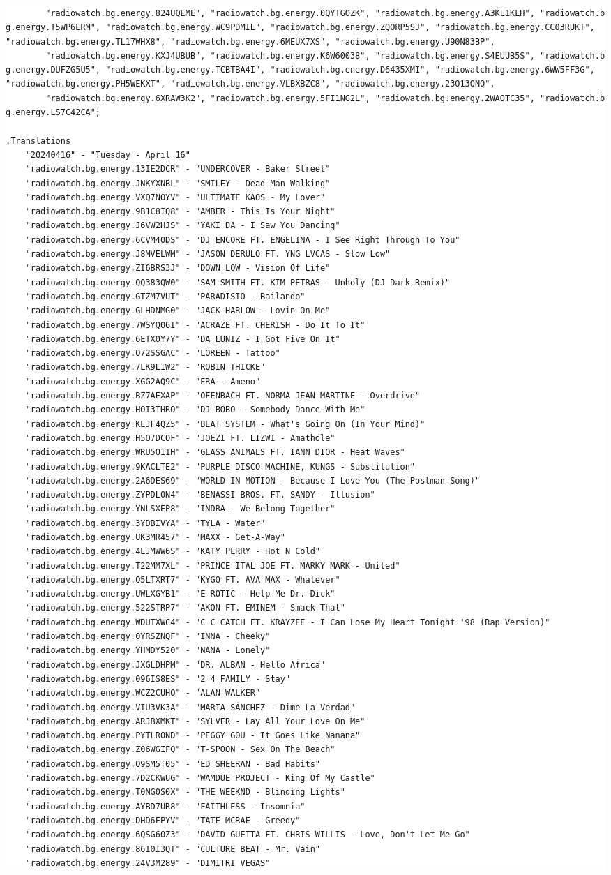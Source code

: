             "radiowatch.bg.energy.824UQEME", "radiowatch.bg.energy.0QYTGOZK", "radiowatch.bg.energy.A3KL1KLH", "radiowatch.bg.energy.T5WP6ERM", "radiowatch.bg.energy.WC9PDMIL", "radiowatch.bg.energy.ZQORP5SJ", "radiowatch.bg.energy.CC03RUKT", "radiowatch.bg.energy.TL17WHX8", "radiowatch.bg.energy.6MEUX7XS", "radiowatch.bg.energy.U90N83BP", 
            "radiowatch.bg.energy.KXJ4UBUB", "radiowatch.bg.energy.K6W60038", "radiowatch.bg.energy.S4EUUB5S", "radiowatch.bg.energy.DUFZG5U5", "radiowatch.bg.energy.TCBTBA4I", "radiowatch.bg.energy.D6435XMI", "radiowatch.bg.energy.6WW5FF3G", "radiowatch.bg.energy.PH5WEKXT", "radiowatch.bg.energy.VLBXBZC8", "radiowatch.bg.energy.23Q13QNQ", 
            "radiowatch.bg.energy.6XRAW3K2", "radiowatch.bg.energy.5FI1NG2L", "radiowatch.bg.energy.2WAOTC35", "radiowatch.bg.energy.LS7C42CA";

    .Translations
        "20240416" - "Tuesday - April 16"
        "radiowatch.bg.energy.13IE2DCR" - "UNDERCOVER - Baker Street"
        "radiowatch.bg.energy.JNKYXNBL" - "SMILEY - Dead Man Walking"
        "radiowatch.bg.energy.VXQ7NOYV" - "ULTIMATE KAOS - My Lover"
        "radiowatch.bg.energy.9B1C8IQ8" - "AMBER - This Is Your Night"
        "radiowatch.bg.energy.J6VW2HJS" - "YAKI DA - I Saw You Dancing"
        "radiowatch.bg.energy.6CVM40DS" - "DJ ENCORE FT. ENGELINA - I See Right Through To You"
        "radiowatch.bg.energy.J8MVELWM" - "JASON DERULO FT. YNG LVCAS - Slow Low"
        "radiowatch.bg.energy.ZI6BRS3J" - "DOWN LOW - Vision Of Life"
        "radiowatch.bg.energy.QQ383QW0" - "SAM SMITH FT. KIM PETRAS - Unholy (DJ Dark Remix)"
        "radiowatch.bg.energy.GTZM7VUT" - "PARADISIO - Bailando"
        "radiowatch.bg.energy.GLHDNMG0" - "JACK HARLOW - Lovin On Me"
        "radiowatch.bg.energy.7WSYQ06I" - "ACRAZE FT. CHERISH - Do It To It"
        "radiowatch.bg.energy.6ETX0Y7Y" - "DA LUNIZ - I Got Five On It"
        "radiowatch.bg.energy.O72SSGAC" - "LOREEN - Tattoo"
        "radiowatch.bg.energy.7LK9LIW2" - "ROBIN THICKE"
        "radiowatch.bg.energy.XGG2AQ9C" - "ERA - Ameno"
        "radiowatch.bg.energy.BZ7AEXAP" - "OFENBACH FT. NORMA JEAN MARTINE - Overdrive"
        "radiowatch.bg.energy.HOI3THRO" - "DJ BOBO - Somebody Dance With Me"
        "radiowatch.bg.energy.KEJF4QZ5" - "BEAT SYSTEM - What's Going On (In Your Mind)"
        "radiowatch.bg.energy.H5O7DCOF" - "JOEZI FT. LIZWI - Amathole"
        "radiowatch.bg.energy.WRU5OI1H" - "GLASS ANIMALS FT. IANN DIOR - Heat Waves"
        "radiowatch.bg.energy.9KACLTE2" - "PURPLE DISCO MACHINE, KUNGS - Substitution"
        "radiowatch.bg.energy.2A6DES69" - "WORLD IN MOTION - Because I Love You (The Postman Song)"
        "radiowatch.bg.energy.ZYPDL0N4" - "BENASSI BROS. FT. SANDY - Illusion"
        "radiowatch.bg.energy.YNLSXEP8" - "INDRA - We Belong Together"
        "radiowatch.bg.energy.3YDBIVYA" - "TYLA - Water"
        "radiowatch.bg.energy.UK3MR457" - "MAXX - Get-A-Way"
        "radiowatch.bg.energy.4EJMWW6S" - "KATY PERRY - Hot N Cold"
        "radiowatch.bg.energy.T22MM7XL" - "PRINCE ITAL JOE FT. MARKY MARK - United"
        "radiowatch.bg.energy.Q5LTXRT7" - "KYGO FT. AVA MAX - Whatever"
        "radiowatch.bg.energy.UWLXGYB1" - "E-ROTIC - Help Me Dr. Dick"
        "radiowatch.bg.energy.522STRP7" - "AKON FT. EMINEM - Smack That"
        "radiowatch.bg.energy.WDUTXWC4" - "C C CATCH FT. KRAYZEE - I Can Lose My Heart Tonight '98 (Rap Version)"
        "radiowatch.bg.energy.0YRSZNQF" - "INNA - Cheeky"
        "radiowatch.bg.energy.YHMDY520" - "NANA - Lonely"
        "radiowatch.bg.energy.JXGLDHPM" - "DR. ALBAN - Hello Africa"
        "radiowatch.bg.energy.096IS8ES" - "2 4 FAMILY - Stay"
        "radiowatch.bg.energy.WCZ2CUHO" - "ALAN WALKER"
        "radiowatch.bg.energy.VIU3VK3A" - "MARTA SÁNCHEZ - Dime La Verdad"
        "radiowatch.bg.energy.ARJBXMKT" - "SYLVER - Lay All Your Love On Me"
        "radiowatch.bg.energy.PYTLR0ND" - "PEGGY GOU - It Goes Like Nanana"
        "radiowatch.bg.energy.Z06WGIFQ" - "T-SPOON - Sex On The Beach"
        "radiowatch.bg.energy.O9SM5T05" - "ED SHEERAN - Bad Habits"
        "radiowatch.bg.energy.7D2CKWUG" - "WAMDUE PROJECT - King Of My Castle"
        "radiowatch.bg.energy.T0NG0S0X" - "THE WEEKND - Blinding Lights"
        "radiowatch.bg.energy.AYBD7UR8" - "FAITHLESS - Insomnia"
        "radiowatch.bg.energy.DHD6FPYV" - "TATE MCRAE - Greedy"
        "radiowatch.bg.energy.6QSG60Z3" - "DAVID GUETTA FT. CHRIS WILLIS - Love, Don't Let Me Go"
        "radiowatch.bg.energy.86I0I3QT" - "CULTURE BEAT - Mr. Vain"
        "radiowatch.bg.energy.24V3M289" - "DIMITRI VEGAS"